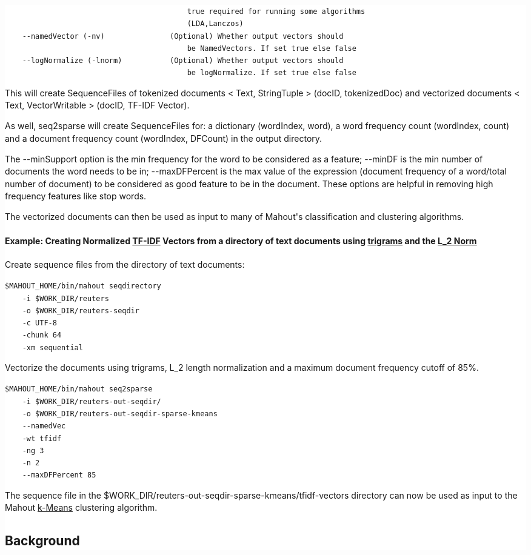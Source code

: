                                               true required for running some algorithms
                                              (LDA,Lanczos)                                
        --namedVector (-nv)               (Optional) Whether output vectors should  
                                              be NamedVectors. If set true else false   
        --logNormalize (-lnorm)           (Optional) Whether output vectors should  
                                              be logNormalize. If set true else false



This will create SequenceFiles of tokenized documents < Text, StringTuple >  (docID, tokenizedDoc) and vectorized documents < Text, VectorWritable > (docID, TF-IDF Vector).  

As well, seq2sparse will create SequenceFiles for: a dictionary (wordIndex, word), a word frequency count (wordIndex, count) and a document frequency count (wordIndex, DFCount) in the output directory. 

The --minSupport option is the min frequency for the word to be considered as a feature; --minDF is the min number of documents the word needs to be in; --maxDFPercent is the max value of the expression (document frequency of a word/total number of document) to be considered as good feature to be in the document. These options are helpful in removing high frequency features like stop words.

The vectorized documents can then be used as input to many of Mahout's classification and clustering algorithms.

#### Example: Creating Normalized [TF-IDF](http://en.wikipedia.org/wiki/Tf%E2%80%93idf) Vectors from a directory of text documents using [trigrams](http://en.wikipedia.org/wiki/N-gram) and the [L_2 Norm](http://en.wikipedia.org/wiki/Lp_space)
Create sequence files from the directory of text documents:
    
    $MAHOUT_HOME/bin/mahout seqdirectory 
        -i $WORK_DIR/reuters 
        -o $WORK_DIR/reuters-seqdir 
        -c UTF-8
        -chunk 64
        -xm sequential

Vectorize the documents using trigrams, L_2 length normalization and a maximum document frequency cutoff of 85%.

    $MAHOUT_HOME/bin/mahout seq2sparse 
        -i $WORK_DIR/reuters-out-seqdir/ 
        -o $WORK_DIR/reuters-out-seqdir-sparse-kmeans 
        --namedVec
        -wt tfidf
        -ng 3
        -n 2
        --maxDFPercent 85 

The sequence file in the $WORK_DIR/reuters-out-seqdir-sparse-kmeans/tfidf-vectors directory can now be used as input to the Mahout [k-Means](http://mahout.apache.org/users/clustering/k-means-clustering.html) clustering algorithm.

<a name="CreatingVectorsfromText-Background"></a>
## Background
